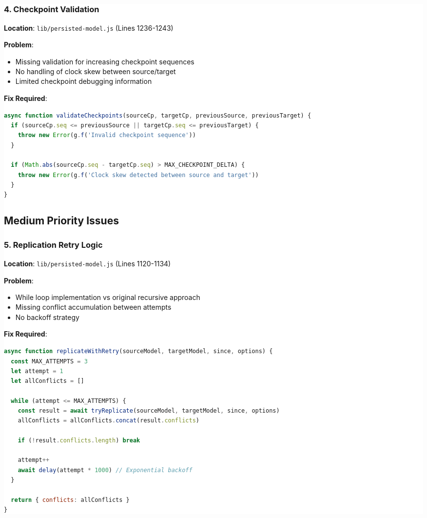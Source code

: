 
### 4. Checkpoint Validation
**Location**: `lib/persisted-model.js` (Lines 1236-1243)

**Problem**:
- Missing validation for increasing checkpoint sequences
- No handling of clock skew between source/target
- Limited checkpoint debugging information

**Fix Required**:
```javascript
async function validateCheckpoints(sourceCp, targetCp, previousSource, previousTarget) {
  if (sourceCp.seq <= previousSource || targetCp.seq <= previousTarget) {
    throw new Error(g.f('Invalid checkpoint sequence'))
  }
  
  if (Math.abs(sourceCp.seq - targetCp.seq) > MAX_CHECKPOINT_DELTA) {
    throw new Error(g.f('Clock skew detected between source and target'))
  }
}
```

## Medium Priority Issues

### 5. Replication Retry Logic
**Location**: `lib/persisted-model.js` (Lines 1120-1134)

**Problem**:
- While loop implementation vs original recursive approach
- Missing conflict accumulation between attempts
- No backoff strategy

**Fix Required**:
```javascript
async function replicateWithRetry(sourceModel, targetModel, since, options) {
  const MAX_ATTEMPTS = 3
  let attempt = 1
  let allConflicts = []
  
  while (attempt <= MAX_ATTEMPTS) {
    const result = await tryReplicate(sourceModel, targetModel, since, options)
    allConflicts = allConflicts.concat(result.conflicts)
    
    if (!result.conflicts.length) break
    
    attempt++
    await delay(attempt * 1000) // Exponential backoff
  }
  
  return { conflicts: allConflicts }
}
```
